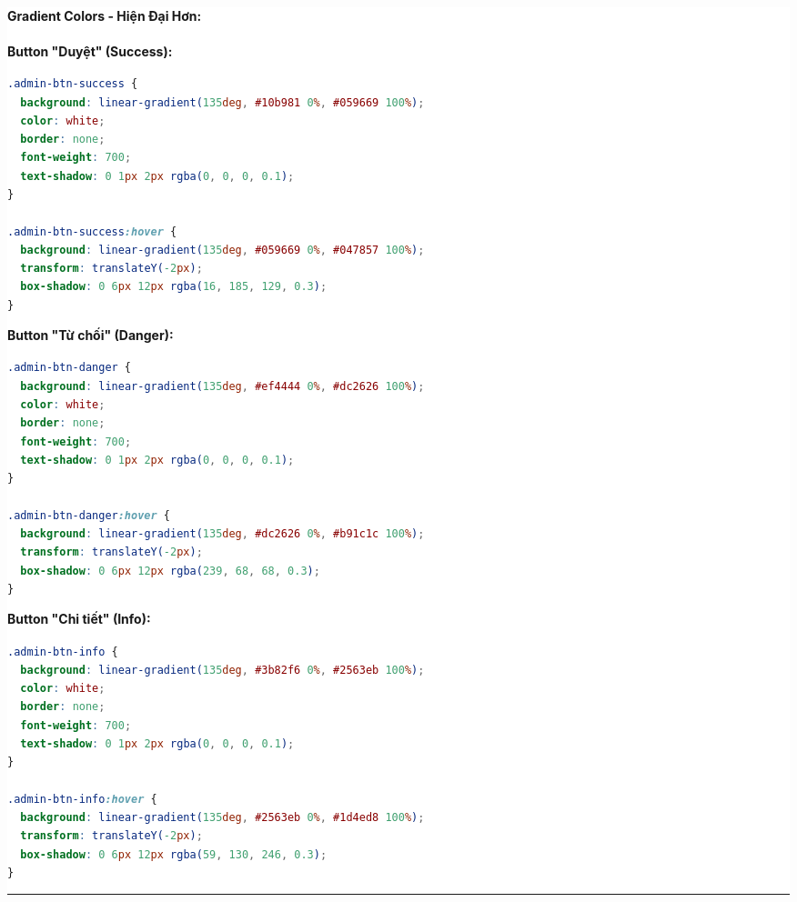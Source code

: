 #### **Gradient Colors - Hiện Đại Hơn:**

**Button "Duyệt" (Success):**
```css
.admin-btn-success {
  background: linear-gradient(135deg, #10b981 0%, #059669 100%);
  color: white;
  border: none;
  font-weight: 700;
  text-shadow: 0 1px 2px rgba(0, 0, 0, 0.1);
}

.admin-btn-success:hover {
  background: linear-gradient(135deg, #059669 0%, #047857 100%);
  transform: translateY(-2px);
  box-shadow: 0 6px 12px rgba(16, 185, 129, 0.3);
}
```

**Button "Từ chối" (Danger):**
```css
.admin-btn-danger {
  background: linear-gradient(135deg, #ef4444 0%, #dc2626 100%);
  color: white;
  border: none;
  font-weight: 700;
  text-shadow: 0 1px 2px rgba(0, 0, 0, 0.1);
}

.admin-btn-danger:hover {
  background: linear-gradient(135deg, #dc2626 0%, #b91c1c 100%);
  transform: translateY(-2px);
  box-shadow: 0 6px 12px rgba(239, 68, 68, 0.3);
}
```

**Button "Chi tiết" (Info):**
```css
.admin-btn-info {
  background: linear-gradient(135deg, #3b82f6 0%, #2563eb 100%);
  color: white;
  border: none;
  font-weight: 700;
  text-shadow: 0 1px 2px rgba(0, 0, 0, 0.1);
}

.admin-btn-info:hover {
  background: linear-gradient(135deg, #2563eb 0%, #1d4ed8 100%);
  transform: translateY(-2px);
  box-shadow: 0 6px 12px rgba(59, 130, 246, 0.3);
}
```

---
